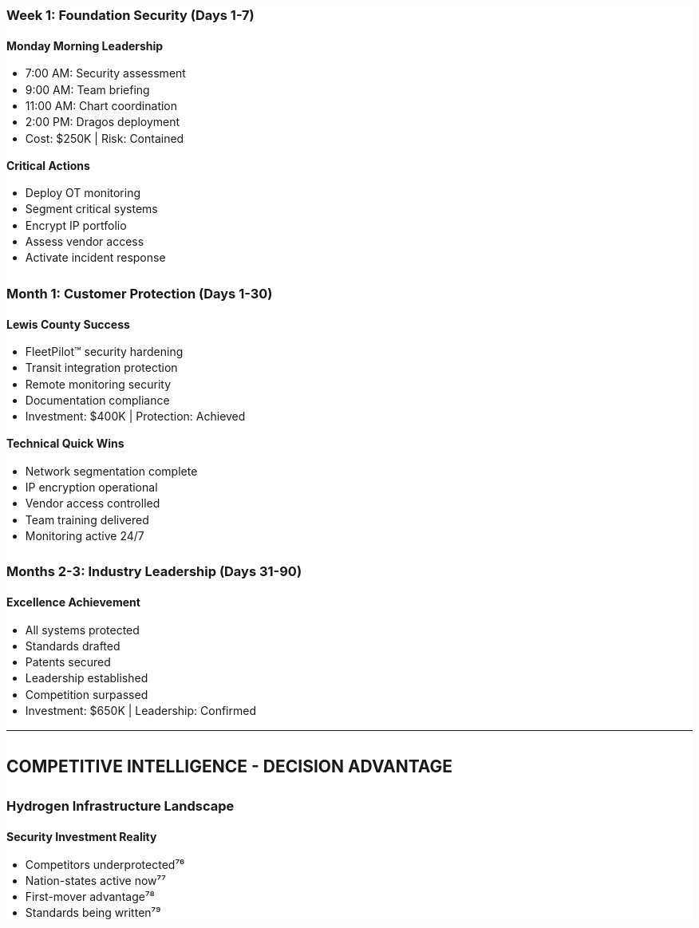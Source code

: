 ### Week 1: Foundation Security (Days 1-7)

**Monday Morning Leadership**
- 7:00 AM: Security assessment
- 9:00 AM: Team briefing
- 11:00 AM: Chart coordination
- 2:00 PM: Dragos deployment
- Cost: $250K | Risk: Contained

**Critical Actions**
- Deploy OT monitoring
- Segment critical systems
- Encrypt IP portfolio
- Assess vendor access
- Activate incident response

### Month 1: Customer Protection (Days 1-30)

**Lewis County Success**
- FleetPilot™ security hardening
- Transit integration protection
- Remote monitoring security
- Documentation compliance
- Investment: $400K | Protection: Achieved

**Technical Quick Wins**
- Network segmentation complete
- IP encryption operational
- Vendor access controlled
- Team training delivered
- Monitoring active 24/7

### Months 2-3: Industry Leadership (Days 31-90)

**Excellence Achievement**
- All systems protected
- Standards drafted
- Patents secured
- Leadership established
- Competition surpassed
- Investment: $650K | Leadership: Confirmed

---

## COMPETITIVE INTELLIGENCE - DECISION ADVANTAGE

### Hydrogen Infrastructure Landscape

**Security Investment Reality**
- Competitors underprotected⁷⁶
- Nation-states active now⁷⁷
- First-mover advantage⁷⁸
- Standards being written⁷⁹

